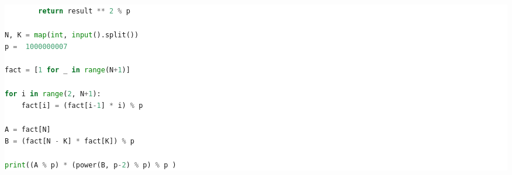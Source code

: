 ```python
        return result ** 2 % p

N, K = map(int, input().split())    
p =  1000000007

fact = [1 for _ in range(N+1)]

for i in range(2, N+1):
    fact[i] = (fact[i-1] * i) % p

A = fact[N]
B = (fact[N - K] * fact[K]) % p

print((A % p) * (power(B, p-2) % p) % p )
```


